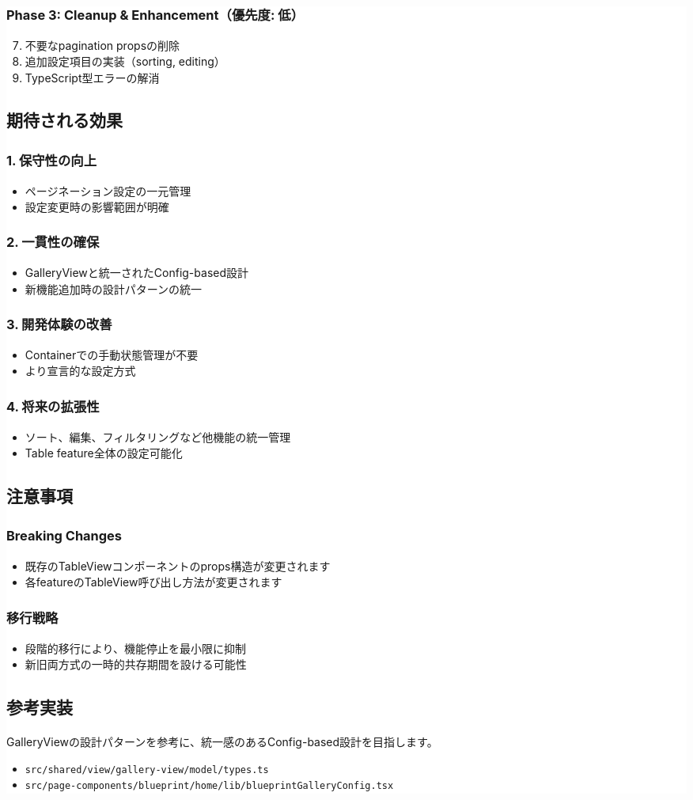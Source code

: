 ### Phase 3: Cleanup & Enhancement（優先度: 低）

7. 不要なpagination propsの削除
8. 追加設定項目の実装（sorting, editing）
9. TypeScript型エラーの解消

## 期待される効果

### 1. 保守性の向上

- ページネーション設定の一元管理
- 設定変更時の影響範囲が明確

### 2. 一貫性の確保

- GalleryViewと統一されたConfig-based設計
- 新機能追加時の設計パターンの統一

### 3. 開発体験の改善

- Containerでの手動状態管理が不要
- より宣言的な設定方式

### 4. 将来の拡張性

- ソート、編集、フィルタリングなど他機能の統一管理
- Table feature全体の設定可能化

## 注意事項

### Breaking Changes

- 既存のTableViewコンポーネントのprops構造が変更されます
- 各featureのTableView呼び出し方法が変更されます

### 移行戦略

- 段階的移行により、機能停止を最小限に抑制
- 新旧両方式の一時的共存期間を設ける可能性

## 参考実装

GalleryViewの設計パターンを参考に、統一感のあるConfig-based設計を目指します。

- `src/shared/view/gallery-view/model/types.ts`
- `src/page-components/blueprint/home/lib/blueprintGalleryConfig.tsx`
